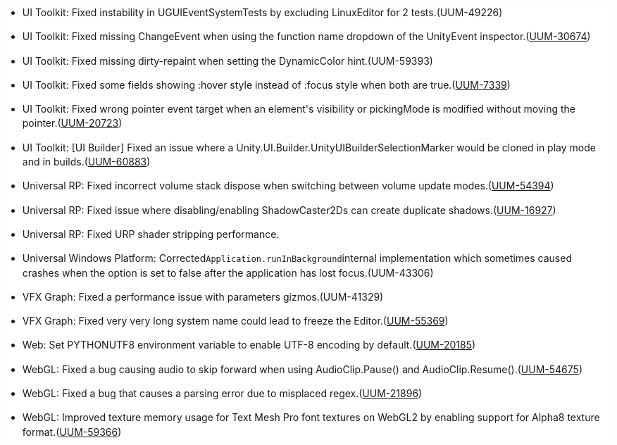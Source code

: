 -   UI Toolkit: Fixed instability in UGUIEventSystemTests by excluding LinuxEditor for 2 tests.(UUM-49226)

-   UI Toolkit: Fixed missing ChangeEvent when using the function name dropdown of the UnityEvent inspector.([UUM-30674](https://issuetracker.unity3d.com/issues/registervaluechangecallback-is-not-called-when-changing-the-function-field))

-   UI Toolkit: Fixed missing dirty-repaint when setting the DynamicColor hint.(UUM-59393)

-   UI Toolkit: Fixed some fields showing :hover style instead of :focus style when both are true.([UUM-7339](https://issuetracker.unity3d.com/issues/fields-are-not-focused-correctly-when-using-ui-builder))

-   UI Toolkit: Fixed wrong pointer event target when an element\'s visibility or pickingMode is modified without moving the pointer.([UUM-20723](https://issuetracker.unity3d.com/issues/ui-toolkit-visualelement-keeps-firing-mouse-events-after-setting-element-visibility-to-hidden-if-mouse-wasnt-moved))

-   UI Toolkit: \[UI Builder\] Fixed an issue where a Unity.UI.Builder.UnityUIBuilderSelectionMarker would be cloned in play mode and in builds.([UUM-60883](https://issuetracker.unity3d.com/issues/unknown-type-unity-dot-ui-dot-builder-dot-unityuibuilderselectionmarker-when-setting-background-color-of-a-canvas))

-   Universal RP: Fixed incorrect volume stack dispose when switching between volume update modes.([UUM-54394](https://issuetracker.unity3d.com/issues/nullreferenceexception-is-thrown-when-loading-multiple-scenes-consecutively-using-a-script))

-   Universal RP: Fixed issue where disabling/enabling ShadowCaster2Ds can create duplicate shadows.([UUM-16927](https://issuetracker.unity3d.com/issues/performance-loss-when-enabling-and-disabling-shadowcaster2d))

-   Universal RP: Fixed URP shader stripping performance.

-   Universal Windows Platform: Corrected` Application.runInBackground `internal implementation which sometimes caused crashes when the option is set to false after the application has lost focus.(UUM-43306)

-   VFX Graph: Fixed a performance issue with parameters gizmos.(UUM-41329)

-   VFX Graph: Fixed very very long system name could lead to freeze the Editor.([UUM-55369](https://issuetracker.unity3d.com/issues/editor-freezes-and-repaints-constantly-when-entering-a-long-string-in-the-system-label-of-a-vfx-graph))

-   Web: Set PYTHONUTF8 environment variable to enable UTF-8 encoding by default.([UUM-20185](https://issuetracker.unity3d.com/issues/webgl-build-fails-with-a-unicodedecodeerror))

-   WebGL: Fixed a bug causing audio to skip forward when using AudioClip.Pause() and AudioClip.Resume().([UUM-54675](https://issuetracker.unity3d.com/issues/audio-skips-forward-when-it-is-paused-and-played-several-times-in-webgl))

-   WebGL: Fixed a bug that causes a parsing error due to misplaced regex.([UUM-21896](https://issuetracker.unity3d.com/issues/parse-error-the-file-is-corrupt-or-compression-was-misconfigured-when-webgl-build-is-opened))

-   WebGL: Improved texture memory usage for Text Mesh Pro font textures on WebGL2 by enabling support for Alpha8 texture format.([UUM-59366](https://issuetracker.unity3d.com/issues/font-texture-uses-more-memory-when-used-in-webgl-build))
